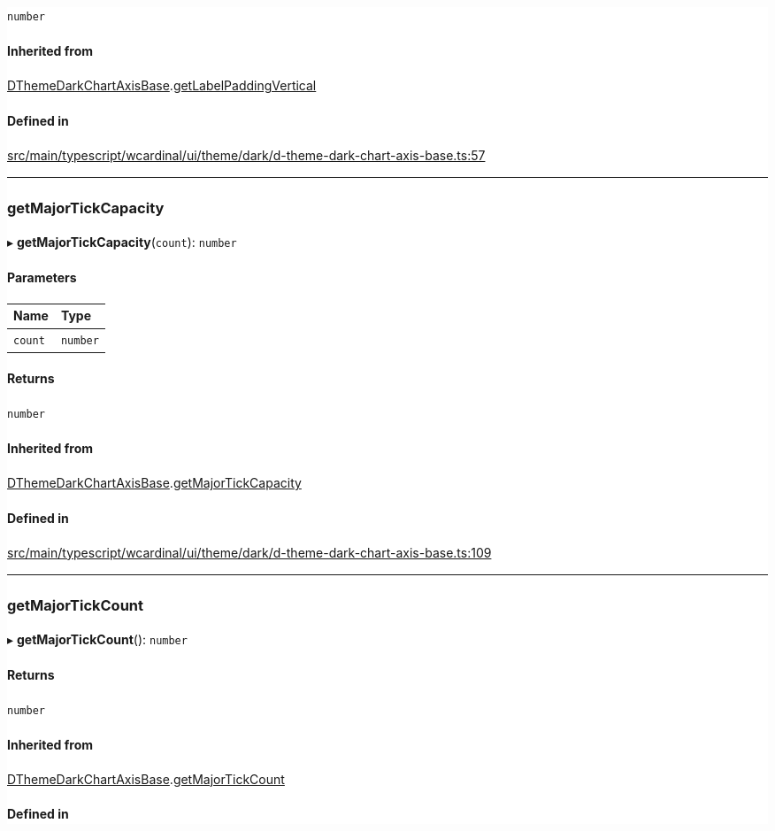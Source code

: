 `number`

#### Inherited from

[DThemeDarkChartAxisBase](DThemeDarkChartAxisBase.md).[getLabelPaddingVertical](DThemeDarkChartAxisBase.md#getlabelpaddingvertical)

#### Defined in

[src/main/typescript/wcardinal/ui/theme/dark/d-theme-dark-chart-axis-base.ts:57](https://github.com/winter-cardinal/winter-cardinal-ui/blob/v0.414.0/src/main/typescript/wcardinal/ui/theme/dark/d-theme-dark-chart-axis-base.ts#L57)

___

### getMajorTickCapacity

▸ **getMajorTickCapacity**(`count`): `number`

#### Parameters

| Name | Type |
| :------ | :------ |
| `count` | `number` |

#### Returns

`number`

#### Inherited from

[DThemeDarkChartAxisBase](DThemeDarkChartAxisBase.md).[getMajorTickCapacity](DThemeDarkChartAxisBase.md#getmajortickcapacity)

#### Defined in

[src/main/typescript/wcardinal/ui/theme/dark/d-theme-dark-chart-axis-base.ts:109](https://github.com/winter-cardinal/winter-cardinal-ui/blob/v0.414.0/src/main/typescript/wcardinal/ui/theme/dark/d-theme-dark-chart-axis-base.ts#L109)

___

### getMajorTickCount

▸ **getMajorTickCount**(): `number`

#### Returns

`number`

#### Inherited from

[DThemeDarkChartAxisBase](DThemeDarkChartAxisBase.md).[getMajorTickCount](DThemeDarkChartAxisBase.md#getmajortickcount)

#### Defined in
